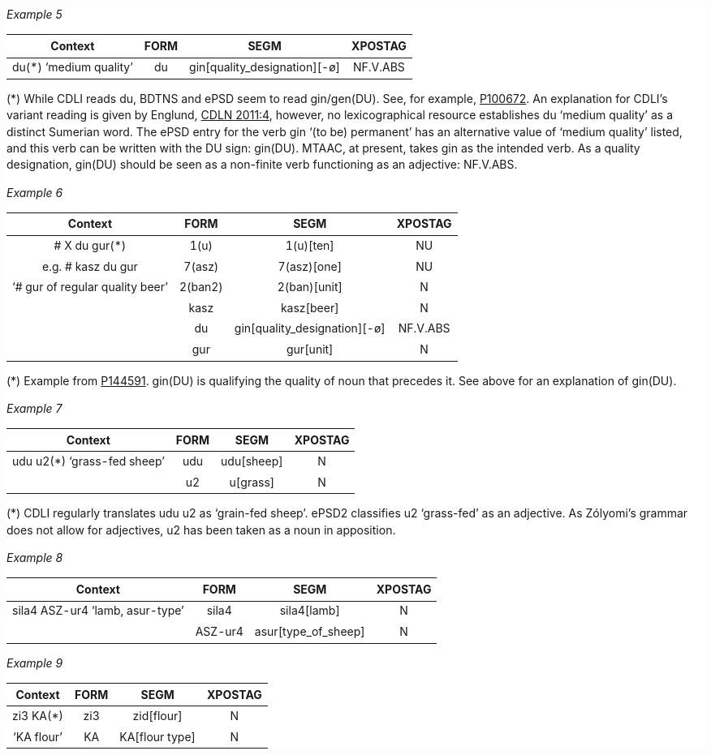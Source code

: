 *Example 5*

|Context            |FORM                    |SEGM           |XPOSTAG     |
|:----------------:|:---------------------:|:-------------:|:-------------:|
|du(\*) ‘medium quality’|du|gin[quality_designation][-ø]|NF.V.ABS|

(\*) While CDLI reads du, BDTNS and ePSD seem to read gin/gen(DU). See, for example, [P100672](https://cdli.ucla.edu/P100672). An explanation for CDLI’s variant reading is given by Englund, [CDLN 2011:4](https://cdli.ucla.edu/pubs/cdln/php/single.php?id=17), however, no lexicographical resource establishes du ‘medium quality’ as a distinct Sumerian word. The ePSD entry for the verb gin ‘(to be) permanent’ has an alternative value of ‘medium quality’ listed, and this verb can be written with the DU sign: gin(DU). MTAAC, at present, takes gin as the intended verb. As a quality designation, gin(DU) should be seen as a non-finite verb functioning as an adjective: NF.V.ABS.

*Example 6*

|Context            |FORM                    |SEGM           |XPOSTAG     |
|:----------------:|:---------------------:|:-------------:|:-------------:|
|# X du gur(\*)|1(u)|1(u)[ten]|NU|
|e.g. # kasz du gur|7(asz)|7(asz)[one]|NU|
|‘# gur of regular quality beer’|2(ban2)|2(ban)[unit]|N|
| |kasz|kasz[beer]|N|
| |du|gin[quality_designation][-ø]|NF.V.ABS|
| |gur|gur[unit]|N|

(\*) Example from [P144591](https://cdli.ucla.edu/P144591). gin(DU) is qualifying the quality of noun that precedes it. See above for an explanation of gin(DU).

*Example 7*

|Context            |FORM                    |SEGM           |XPOSTAG     |
|:----------------:|:---------------------:|:-------------:|:-------------:|
|udu u2(\*) ‘grass-fed sheep’|udu|udu[sheep]|N|
| |u2|u[grass]|N|

(\*) CDLI regularly translates udu u2 as ‘grain-fed sheep’. ePSD2 classifies u2 ‘grass-fed’ as an adjective. As Zólyomi’s grammar does not allow for adjectives, u2 has been taken as a noun in apposition.

*Example 8*

|Context            |FORM                    |SEGM           |XPOSTAG     |
|:----------------:|:---------------------:|:-------------:|:-------------:|
|sila4 ASZ-ur4 ‘lamb, asur-type’|sila4|sila4[lamb]|N|
||ASZ-ur4|asur[type\_of\_sheep]|N|

*Example 9*

|Context            |FORM                    |SEGM           |XPOSTAG     |
|:----------------:|:---------------------:|:-------------:|:-------------:|
|zi3 KA(\*)|zi3|zid[flour]|N|
|‘KA flour’|KA|KA[flour type]|N|
